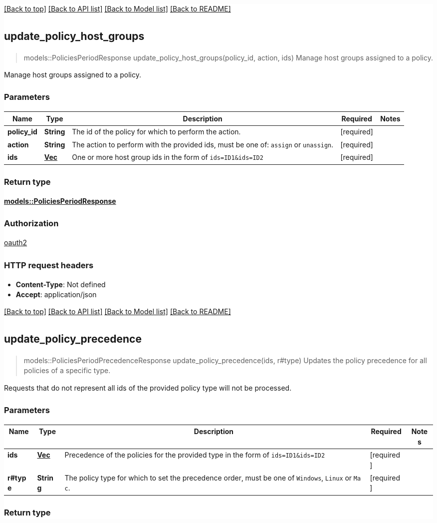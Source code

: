 [[Back to top]](#) [[Back to API list]](../README.md#documentation-for-api-endpoints) [[Back to Model list]](../README.md#documentation-for-models) [[Back to README]](../README.md)

## update_policy_host_groups

> models::PoliciesPeriodResponse update_policy_host_groups(policy_id, action, ids)
Manage host groups assigned to a policy.

Manage host groups assigned to a policy.

### Parameters

Name | Type | Description  | Required | Notes
------------- | ------------- | ------------- | ------------- | -------------
**policy_id** | **String** | The id of the policy for which to perform the action. | [required] |
**action** | **String** | The action to perform with the provided ids, must be one of: `assign` or `unassign`. | [required] |
**ids** | [**Vec<String>**](String.md) | One or more host group ids in the form of `ids=ID1&ids=ID2` | [required] |

### Return type

[**models::PoliciesPeriodResponse**](policies.Response.md)

### Authorization

[oauth2](../README.md#oauth2)

### HTTP request headers

- **Content-Type**: Not defined
- **Accept**: application/json

[[Back to top]](#) [[Back to API list]](../README.md#documentation-for-api-endpoints) [[Back to Model list]](../README.md#documentation-for-models) [[Back to README]](../README.md)

## update_policy_precedence

> models::PoliciesPeriodPrecedenceResponse update_policy_precedence(ids, r#type)
Updates the policy precedence for all policies of a specific type.

Requests that do not represent all ids of the provided policy type will not be processed.

### Parameters

Name | Type | Description  | Required | Notes
------------- | ------------- | ------------- | ------------- | -------------
**ids** | [**Vec<String>**](String.md) | Precedence of the policies for the provided type in the form of `ids=ID1&ids=ID2` | [required] |
**r#type** | **String** | The policy type for which to set the precedence order, must be one of `Windows`, `Linux` or `Mac`. | [required] |

### Return type
